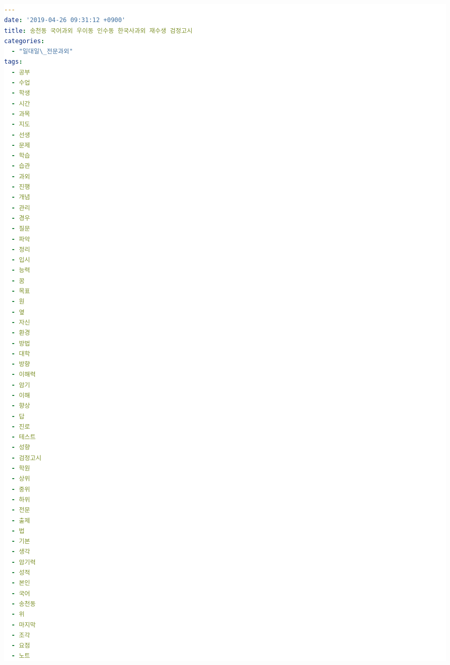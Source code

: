 ```yaml
---
date: '2019-04-26 09:31:12 +0900'
title: 송천동 국어과외 우이동 인수동 한국사과외 재수생 검정고시
categories:
  - "일대일\_전문과외"
tags:
  - 공부
  - 수업
  - 학생
  - 시간
  - 과목
  - 지도
  - 선생
  - 문제
  - 학습
  - 습관
  - 과외
  - 진행
  - 개념
  - 관리
  - 경우
  - 질문
  - 파악
  - 정리
  - 입시
  - 능력
  - 꿈
  - 목표
  - 원
  - 옆
  - 자신
  - 환경
  - 방법
  - 대학
  - 방향
  - 이해력
  - 암기
  - 이해
  - 향상
  - 답
  - 진로
  - 테스트
  - 성향
  - 검정고시
  - 학원
  - 상위
  - 중위
  - 하위
  - 전문
  - 출제
  - 법
  - 기본
  - 생각
  - 암기력
  - 성적
  - 본인
  - 국어
  - 송천동
  - 위
  - 마지막
  - 조각
  - 요점
  - 노트
```